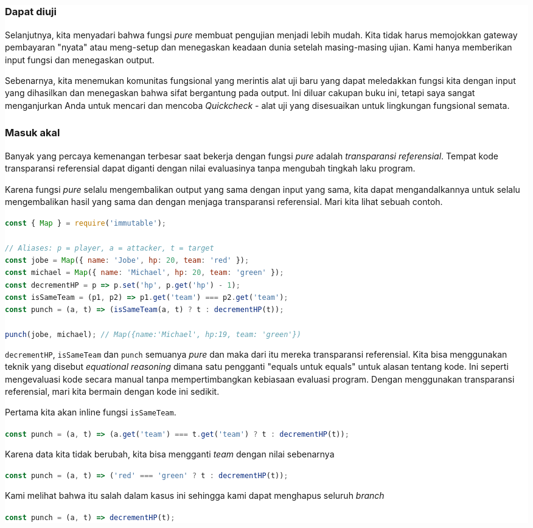 ### Dapat diuji

Selanjutnya, kita menyadari bahwa fungsi _pure_ membuat pengujian menjadi lebih mudah. Kita tidak harus memojokkan gateway pembayaran "nyata" atau meng-setup dan menegaskan keadaan dunia setelah masing-masing ujian. Kami hanya memberikan input fungsi dan menegaskan output.

Sebenarnya, kita menemukan komunitas fungsional yang merintis alat uji baru yang dapat meledakkan fungsi kita dengan input yang dihasilkan dan menegaskan bahwa sifat bergantung pada output. Ini diluar cakupan buku ini, tetapi saya sangat menganjurkan Anda untuk mencari dan mencoba *Quickcheck* - alat uji yang disesuaikan untuk lingkungan fungsional semata.

### Masuk akal

Banyak yang percaya kemenangan terbesar saat bekerja dengan fungsi _pure_ adalah *transparansi referensial*. Tempat kode transparansi referensial dapat diganti dengan nilai evaluasinya tanpa mengubah tingkah laku program.

Karena fungsi _pure_ selalu mengembalikan output yang sama dengan input yang sama, kita dapat mengandalkannya untuk selalu mengembalikan hasil yang sama dan dengan menjaga transparansi referensial. Mari kita lihat sebuah contoh.

```js
const { Map } = require('immutable');

// Aliases: p = player, a = attacker, t = target
const jobe = Map({ name: 'Jobe', hp: 20, team: 'red' });
const michael = Map({ name: 'Michael', hp: 20, team: 'green' });
const decrementHP = p => p.set('hp', p.get('hp') - 1);
const isSameTeam = (p1, p2) => p1.get('team') === p2.get('team');
const punch = (a, t) => (isSameTeam(a, t) ? t : decrementHP(t));

punch(jobe, michael); // Map({name:'Michael', hp:19, team: 'green'})
```

`decrementHP`, `isSameTeam` dan `punch` semuanya _pure_ dan maka dari itu mereka transparansi referensial. Kita bisa menggunakan teknik yang disebut *equational reasoning* dimana satu pengganti "equals untuk equals" untuk alasan tentang kode. Ini seperti mengevaluasi kode secara manual tanpa mempertimbangkan kebiasaan evaluasi program. Dengan menggunakan transparansi referensial, mari kita bermain dengan kode ini sedikit.

Pertama kita akan inline fungsi `isSameTeam`.

```js
const punch = (a, t) => (a.get('team') === t.get('team') ? t : decrementHP(t));
```

Karena data kita tidak berubah, kita bisa mengganti _team_ dengan nilai sebenarnya

```js
const punch = (a, t) => ('red' === 'green' ? t : decrementHP(t));
```

Kami melihat bahwa itu salah dalam kasus ini sehingga kami dapat menghapus seluruh _branch_

```js
const punch = (a, t) => decrementHP(t);
```
